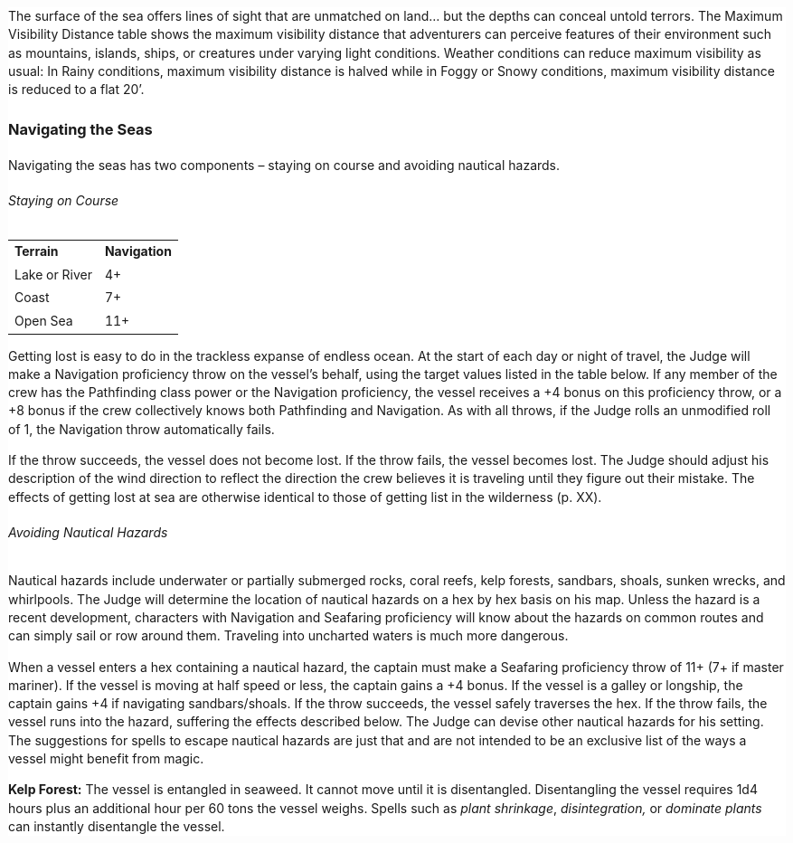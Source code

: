 The surface of the sea offers lines of sight that are unmatched on land… but the depths can conceal untold terrors. The Maximum Visibility Distance table shows the maximum visibility distance that adventurers can perceive features of their environment such as mountains, islands, ships, or creatures under varying light conditions. Weather conditions can reduce maximum visibility as usual: In Rainy conditions, maximum visibility distance is halved while in Foggy or Snowy conditions, maximum visibility distance is reduced to a flat 20’.

### Navigating the Seas

Navigating the seas has two components – staying on course and avoiding nautical hazards.

###### Staying on Course

|  |  |
| --- | --- |
| **Terrain** | **Navigation** |
| Lake or River | 4+ |
| Coast | 7+ |
| Open Sea | 11+ |

Getting lost is easy to do in the trackless expanse of endless ocean. At the start of each day or night of travel, the Judge will make a Navigation proficiency throw on the vessel’s behalf, using the target values listed in the table below. If any member of the crew has the Pathfinding class power or the Navigation proficiency, the vessel receives a +4 bonus on this proficiency throw, or a +8 bonus if the crew collectively knows both Pathfinding and Navigation. As with all throws, if the Judge rolls an unmodified roll of 1, the Navigation throw automatically fails.

If the throw succeeds, the vessel does not become lost. If the throw fails, the vessel becomes lost. The Judge should adjust his description of the wind direction to reflect the direction the crew believes it is traveling until they figure out their mistake. The effects of getting lost at sea are otherwise identical to those of getting list in the wilderness (p. XX).

###### Avoiding Nautical Hazards

Nautical hazards include underwater or partially submerged rocks, coral reefs, kelp forests, sandbars, shoals, sunken wrecks, and whirlpools. The Judge will determine the location of nautical hazards on a hex by hex basis on his map. Unless the hazard is a recent development, characters with Navigation and Seafaring proficiency will know about the hazards on common routes and can simply sail or row around them. Traveling into uncharted waters is much more dangerous.

When a vessel enters a hex containing a nautical hazard, the captain must make a Seafaring proficiency throw of 11+ (7+ if master mariner). If the vessel is moving at half speed or less, the captain gains a +4 bonus. If the vessel is a galley or longship, the captain gains +4 if navigating sandbars/shoals. If the throw succeeds, the vessel safely traverses the hex. If the throw fails, the vessel runs into the hazard, suffering the effects described below. The Judge can devise other nautical hazards for his setting. The suggestions for spells to escape nautical hazards are just that and are not intended to be an exclusive list of the ways a vessel might benefit from magic.

**Kelp Forest:** The vessel is entangled in seaweed. It cannot move until it is disentangled. Disentangling the vessel requires 1d4 hours plus an additional hour per 60 tons the vessel weighs. Spells such as *plant shrinkage*, *disintegration,* or *dominate plants* can instantly disentangle the vessel.
